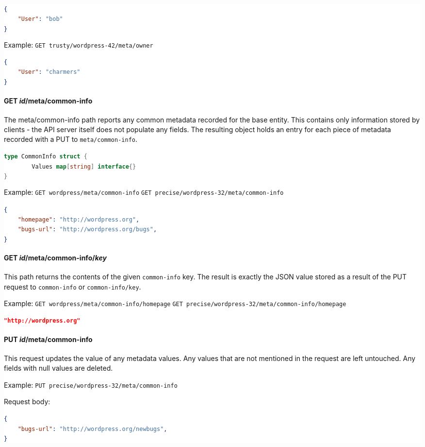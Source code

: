 ```json
{
    "User": "bob"
}
```

Example: `GET trusty/wordpress-42/meta/owner`

```json
{
    "User": "charmers"
}
```

#### GET *id*/meta/common-info

The meta/common-info path reports any common metadata recorded for the base
entity. This contains only information stored by clients - the API server
itself does not populate any fields. The resulting object holds an entry for
each piece of metadata recorded with a PUT to `meta/common-info`.

```go
type CommonInfo struct {
        Values map[string] interface{}
}
```

Example: `GET wordpress/meta/common-info`
         `GET precise/wordpress-32/meta/common-info`

```json
{
    "homepage": "http://wordpress.org",
    "bugs-url": "http://wordpress.org/bugs",
}
```

#### GET *id*/meta/common-info/*key*

This path returns the contents of the given `common-info` key. The result is
exactly the JSON value stored as a result of the PUT request to `common-info` or
`common-info/key`.

Example: `GET wordpress/meta/common-info/homepage`
         `GET precise/wordpress-32/meta/common-info/homepage`

```json
"http://wordpress.org"
```

#### PUT *id*/meta/common-info

This request updates the value of any metadata values. Any values that are not
mentioned in the request are left untouched. Any fields with null values are
deleted.

Example: `PUT precise/wordpress-32/meta/common-info`

Request body:
```json
{
    "bugs-url": "http://wordpress.org/newbugs",
}
```
